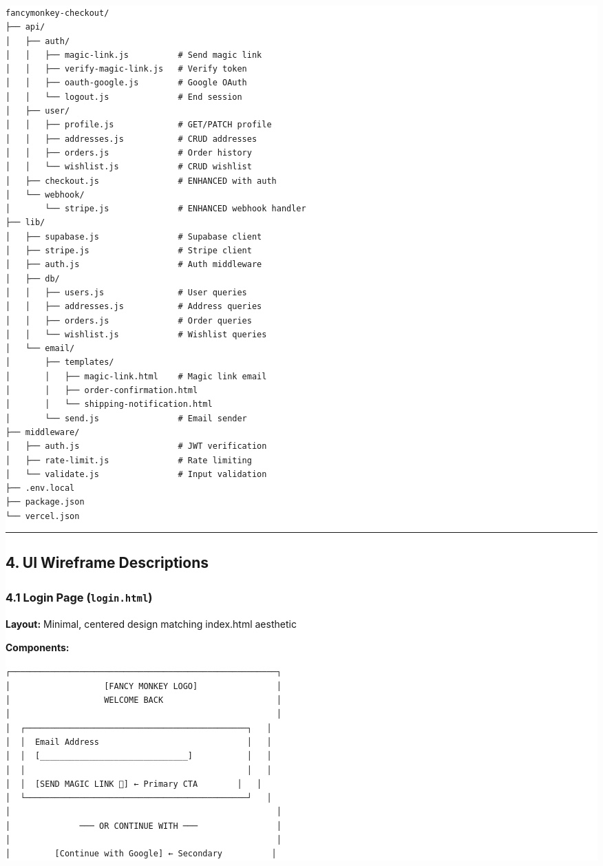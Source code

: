 ```
fancymonkey-checkout/
├── api/
│   ├── auth/
│   │   ├── magic-link.js          # Send magic link
│   │   ├── verify-magic-link.js   # Verify token
│   │   ├── oauth-google.js        # Google OAuth
│   │   └── logout.js              # End session
│   ├── user/
│   │   ├── profile.js             # GET/PATCH profile
│   │   ├── addresses.js           # CRUD addresses
│   │   ├── orders.js              # Order history
│   │   └── wishlist.js            # CRUD wishlist
│   ├── checkout.js                # ENHANCED with auth
│   └── webhook/
│       └── stripe.js              # ENHANCED webhook handler
├── lib/
│   ├── supabase.js                # Supabase client
│   ├── stripe.js                  # Stripe client
│   ├── auth.js                    # Auth middleware
│   ├── db/
│   │   ├── users.js               # User queries
│   │   ├── addresses.js           # Address queries
│   │   ├── orders.js              # Order queries
│   │   └── wishlist.js            # Wishlist queries
│   └── email/
│       ├── templates/
│       │   ├── magic-link.html    # Magic link email
│       │   ├── order-confirmation.html
│       │   └── shipping-notification.html
│       └── send.js                # Email sender
├── middleware/
│   ├── auth.js                    # JWT verification
│   ├── rate-limit.js              # Rate limiting
│   └── validate.js                # Input validation
├── .env.local
├── package.json
└── vercel.json
```

---

## 4. UI Wireframe Descriptions

### 4.1 Login Page (`login.html`)

**Layout:** Minimal, centered design matching index.html aesthetic

**Components:**

```
┌──────────────────────────────────────────────────────┐
│                   [FANCY MONKEY LOGO]                │
│                   WELCOME BACK                       │
│                                                      │
│  ┌─────────────────────────────────────────────┐   │
│  │  Email Address                              │   │
│  │  [______________________________]           │   │
│  │                                             │   │
│  │  [SEND MAGIC LINK 🍌] ← Primary CTA        │   │
│  └─────────────────────────────────────────────┘   │
│                                                      │
│              ─── OR CONTINUE WITH ───                │
│                                                      │
│         [Continue with Google] ← Secondary          │
```